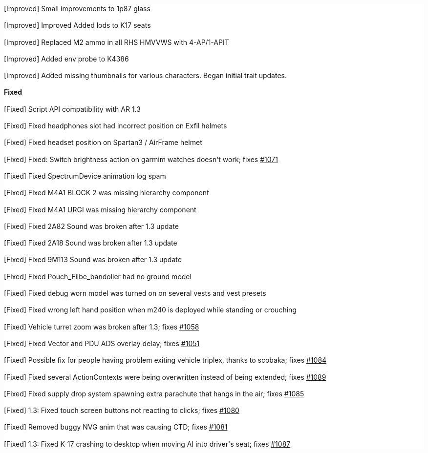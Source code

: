 \[Improved] Small improvements to 1p87 glass

\[Improved] Improved Added lods to K17 seats

\[Improved] Replaced M2 ammo in all RHS HMVVWS with 4-AP/1-APIT

\[Improved] Added env probe to K4386

\[Improved] Added missing thumbnails for various characters. Began initial trait updates.

**Fixed**

\[Fixed] Script API compatibility with AR 1.3

\[Fixed] Fixed headphones slot had incorrect position on Exfil helmets

\[Fixed] Fixed headset position on Spartan3 / AirFrame helmet

\[Fixed] Fixed: Switch brightness action on garmim watches doesn't work; fixes [#1071](https://github.com/RHSMODS/statusquo/issues/1071)

\[Fixed] Fixed SpectrumDevice animation log spam

\[Fixed] Fixed M4A1 BLOCK 2 was missing hierarchy component

\[Fixed] Fixed M4A1 URGI was missing hierarchy component

\[Fixed] Fixed 2A82 Sound was broken after 1.3 update

\[Fixed] Fixed 2A18 Sound was broken after 1.3 update

\[Fixed] Fixed 9M113 Sound was broken after 1.3 update

\[Fixed] Fixed Pouch\_Filbe\_bandolier had no ground model

\[Fixed] Fixed debug worn model was turned on on several vests and vest presets

\[Fixed] Fixed wrong left hand position when m240 is deployed while standing or crouching

\[Fixed] Vehicle turret zoom was broken after 1.3; fixes [#1058](https://github.com/RHSMODS/statusquo/issues/1058)

\[Fixed] Fixed Vector and PDU ADS overlay delay; fixes [#1051](https://github.com/RHSMODS/statusquo/issues/1051)

\[Fixed] Possible fix for people having problem exiting vehicle triplex, thanks to scobaka; fixes [#1084](https://github.com/RHSMODS/statusquo/issues/1084)

\[Fixed] Fixed several ActionContexts were being overwritten instead of being extended; fixes [#1089](https://github.com/RHSMODS/statusquo/issues/1089)

\[Fixed] Fixed supply drop system spawning extra parachute that hangs in the air; fixes [#1085](https://github.com/RHSMODS/statusquo/issues/1085)

\[Fixed] 1.3: Fixed touch screen buttons not reacting to clicks; fixes [#1080](https://github.com/RHSMODS/statusquo/issues/1080)

\[Fixed] Removed buggy NVG anim that was causing CTD; fixes [#1081](https://github.com/RHSMODS/statusquo/issues/1081)

\[Fixed] 1.3: Fixed K-17 crashing to desktop when moving AI into driver's seat; fixes [#1087](https://github.com/RHSMODS/statusquo/issues/1087)
